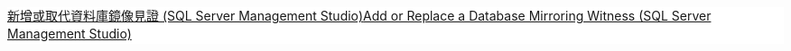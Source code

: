  [<span data-ttu-id="9f8ac-182">新增或取代資料庫鏡像見證 &#40;SQL Server Management Studio&#41;</span><span class="sxs-lookup"><span data-stu-id="9f8ac-182">Add or Replace a Database Mirroring Witness &#40;SQL Server Management Studio&#41;</span></span>](../database-mirroring/add-or-replace-a-database-mirroring-witness-sql-server-management-studio.md)  
  
  
